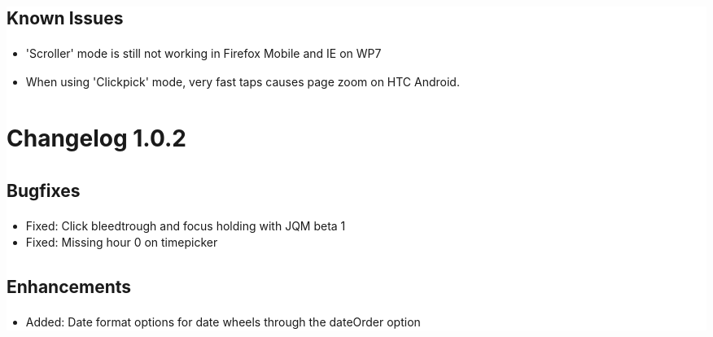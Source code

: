 Known Issues
------------

  * 'Scroller' mode is still not working in Firefox Mobile and IE on WP7

  * When using 'Clickpick' mode, very fast taps causes page zoom on HTC Android.

Changelog 1.0.2
===============

Bugfixes
--------

  * Fixed: Click bleedtrough and focus holding with JQM beta 1
  * Fixed: Missing hour 0 on timepicker

Enhancements
------------

  * Added: Date format options for date wheels through the dateOrder option
